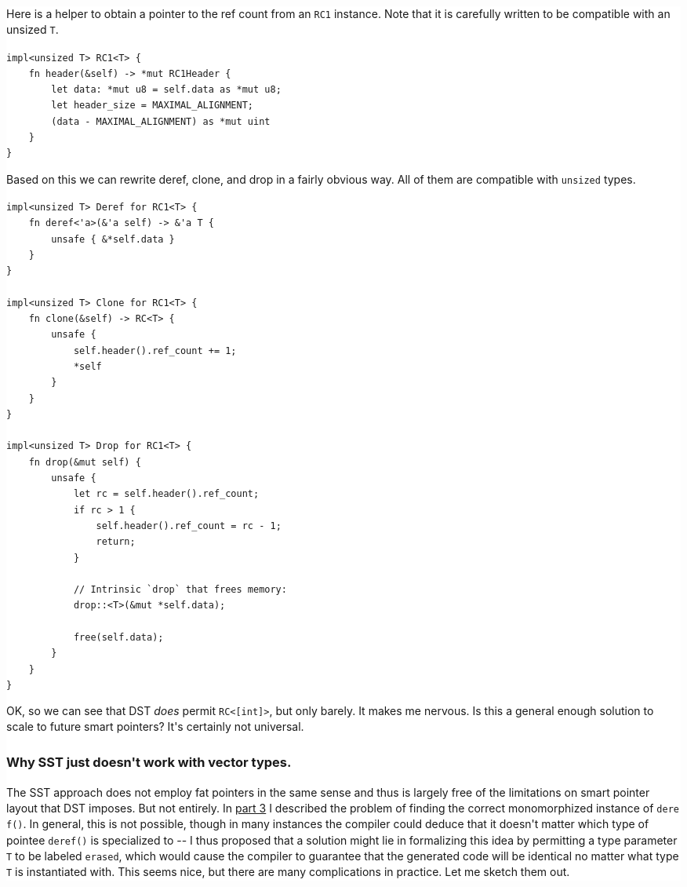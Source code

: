Here is a helper to obtain a pointer to the ref count from an `RC1`
instance. Note that it is carefully written to be compatible with an
unsized `T`.

    impl<unsized T> RC1<T> {        
        fn header(&self) -> *mut RC1Header {
            let data: *mut u8 = self.data as *mut u8;
            let header_size = MAXIMAL_ALIGNMENT;
            (data - MAXIMAL_ALIGNMENT) as *mut uint
        }
    }
    
Based on this we can rewrite deref, clone, and drop in a fairly obvious way.
All of them are compatible with `unsized` types.

    impl<unsized T> Deref for RC1<T> {
        fn deref<'a>(&'a self) -> &'a T {
            unsafe { &*self.data }
        }
    }

    impl<unsized T> Clone for RC1<T> {
        fn clone(&self) -> RC<T> {
            unsafe {
                self.header().ref_count += 1;
                *self
            }
        }
    }

    impl<unsized T> Drop for RC1<T> {
        fn drop(&mut self) {
            unsafe {
                let rc = self.header().ref_count;
                if rc > 1 {
                    self.header().ref_count = rc - 1;
                    return;
                }
            
                // Intrinsic `drop` that frees memory:
                drop::<T>(&mut *self.data);
                
                free(self.data);
            }
        }
    }

OK, so we can see that DST *does* permit `RC<[int]>`, but only
barely. It makes me nervous. Is this a general enough solution to
scale to future smart pointers? It's certainly not universal.

### Why SST just doesn't work with vector types.

The SST approach does not employ fat pointers in the same sense and
thus is largely free of the limitations on smart pointer layout that
DST imposes. But not entirely. In [part 3][part3] I described the
problem of finding the correct monomorphized instance of `deref()`.
In general, this is not possible, though in many instances the
compiler could deduce that it doesn't matter which type of pointee
`deref()` is specialized to -- I thus proposed that a solution might
lie in formalizing this idea by permitting a type parameter `T` to be
labeled `erased`, which would cause the compiler to guarantee that the
generated code will be identical no matter what type `T` is
instantiated with. This seems nice, but there are many complications
in practice. Let me sketch them out.


[tvlc]: /blog/2013/11/14/treating-vectors-like-any-other-container/
[part1]: /blog/2013/11/26/thoughts-on-dst-1/
[part1limitation]: /blog/2013/11/26/thoughts-on-dst-1/#limitation
[part2]: /blog/2013/11/27/thoughts-on-dst-2/
[part3]: /blog/2013/11/27/thoughts-on-dst-3/
[existential]: http://en.wikipedia.org/wiki/Type_system#Existential_types
[pcwalton]: http://www.reddit.com/r/rust/comments/1rkfqq/thoughts_on_dst_part_1/cdo9iv9